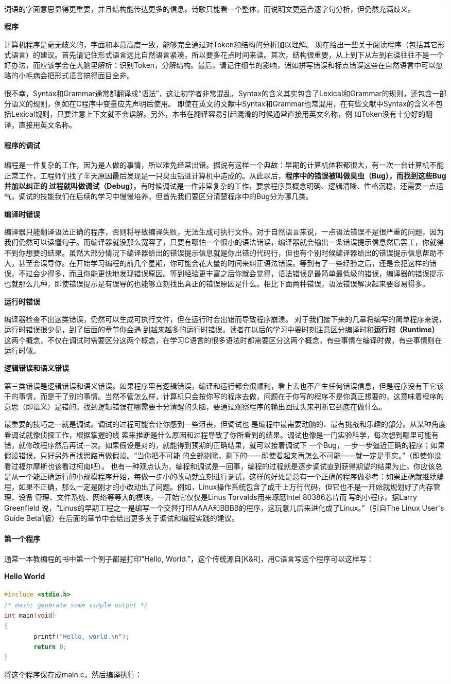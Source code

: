 词语的字面意思显得更重要，并且结构能传达更多的信息。诗歌只能看一个整体，而说明文更适合逐字句分析，但仍然充满歧义。

**程序** 

计算机程序是毫无歧义的，字面和本意高度一致，能够完全通过对Token和结构的分析加以理解。 
现在给出一些关于阅读程序（包括其它形式语言）的建议。首先请记住形式语言远比自然语言紧凑，所以要多花点时间来读。其次，结构很重要，从上到下从左到右读往往不是一个好办法，而应该学会在大脑里解析：识别Token，分解结构。最后，请记住细节的影响，诸如拼写错误和标点错误这些在自然语言中可以忽略的小毛病会把形式语言搞得面目全非。

很不幸，Syntax和Grammar通常都翻译成“语法”，这让初学者非常混乱，Syntax的含义其实包含了Lexical和Grammar的规则，还包含一部分语义的规则，例如在C程序中变量应先声明后使用。 即使在英文的文献中Syntax和Grammar也常混用，在有些文献中Syntax的含义不包括Lexical规则，只要注意上下文就不会误解。另外，本书在翻译容易引起混淆的时候通常直接用英文名称，例 如Token没有十分好的翻译，直接用英文名称。

#### 程序的调试
编程是一件复杂的工作，因为是人做的事情，所以难免经常出错。据说有这样一个典故：早期的计算机体积都很大，有一次一台计算机不能正常工作，工程师们找了半天原因最后发现是一只臭虫钻进计算机中造成的。从此以后，**程序中的错误被叫做臭虫（Bug），而找到这些Bug并加以纠正的 过程就叫做调试（Debug）**。有时候调试是一件非常复杂的工作，要求程序员概念明确、逻辑清晰、性格沉稳，还需要一点运气。调试的技能我们在后续的学习中慢慢培养，但首先我们要区分清楚程序中的Bug分为哪几类。

**编译时错误** 

编译器只能翻译语法正确的程序，否则将导致编译失败，无法生成可执行文件。对于自然语言来说，一点语法错误不是很严重的问题，因为我们仍然可以读懂句子。而编译器就没那么宽容了，只要有哪怕一个很小的语法错误，编译器就会输出一条错误提示信息然后罢工，你就得不到你想要的结果。虽然大部分情况下编译器给出的错误提示信息就是你出错的代码行，但也有个别时候编译器给出的错误提示信息帮助不大，甚至会误导你。在开始学习编程的前几个星期，你可能会花大量的时间来纠正语法错误。等到有了一些经验之后，还是会犯这样的错误，不过会少得多，而且你能更快地发现错误原因。等到经验更丰富之后你就会觉得，语法错误是最简单最低级的错误，编译器的错误提示也就那么几种，即使错误提示是有误导的也能够立刻找出真正的错误原因是什么。相比下面两种错误，语法错误解决起来要容易得多。

**运行时错误** 

编译器检查不出这类错误，仍然可以生成可执行文件，但在运行时会出错而导致程序崩溃。 对于我们接下来的几章将编写的简单程序来说，运行时错误很少见，到了后面的章节你会遇 到越来越多的运行时错误。读者在以后的学习中要时刻注意区分编译时和**运行时（Runtime）** 这两个概念，不仅在调试时需要区分这两个概念，在学习C语言的很多语法时都需要区分这两个概念，有些事情在编译时做，有些事情则在运行时做。

**逻辑错误和语义错误** 

第三类错误是逻辑错误和语义错误。如果程序里有逻辑错误，编译和运行都会很顺利，看上去也不产生任何错误信息，但是程序没有干它该干的事情，而是干了别的事情。当然不管怎么样，计算机只会按你写的程序去做，问题在于你写的程序不是你真正想要的，这意味着程序的意思（即语义）是错的。找到逻辑错误在哪需要十分清醒的头脑，要通过观察程序的输出回过头来判断它到底在做什么。

最重要的技巧之一就是调试。调试的过程可能会让你感到一些沮丧，但调试也 是编程中最需要动脑的、最有挑战和乐趣的部分。从某种角度看调试就像侦探工作，根据掌握的线 索来推断是什么原因和过程导致了你所看到的结果。调试也像是一门实验科学，每次想到哪里可能有错，就修改程序然后再试一次。如果假设是对的，就能得到预期的正确结果，就可以接着调试下 一个Bug，一步一步逼近正确的程序；如果假设错误，只好另外再找思路再做假设。“当你把不可能 的全部剔除，剩下的——即使看起来再怎么不可能——就一定是事实。”（即使你没看过福尔摩斯也该看过柯南吧）。
也有一种观点认为，编程和调试是一回事，编程的过程就是逐步调试直到获得期望的结果为止。你应该总是从一个能正确运行的小规模程序开始，每做一步小的改动就立刻进行调试，这样的好处是总有一个正确的程序做参考：如果正确就继续编程，如果不正确，那么一定是刚才的小改动出了问题。例如，Linux操作系统包含了成千上万行代码，但它也不是一开始就规划好了内存管理、设备 管理、文件系统、网络等等大的模块，一开始它仅仅是Linus Torvalds用来琢磨Intel 80386芯片而 写的小程序。据Larry Greenfield 说，“Linus的早期工程之一是编写一个交替打印AAAA和BBBB的程序，这玩意儿后来进化成了Linux。”（引自The Linux User's Guide Beta1版）在后面的章节中会给出更多关于调试和编程实践的建议。
#### 第一个程序

通常一本教编程的书中第一个例子都是打印“Hello, World.”，这个传统源自[K&R]，用C语言写这个程序可以这样写：

**Hello World**

```c
#include <stdio.h>
/* main: generate some simple output */
int main(void)
{
		printf("Hello, world.\n");
		return 0;
}
```
将这个程序保存成main.c，然后编译执行：

